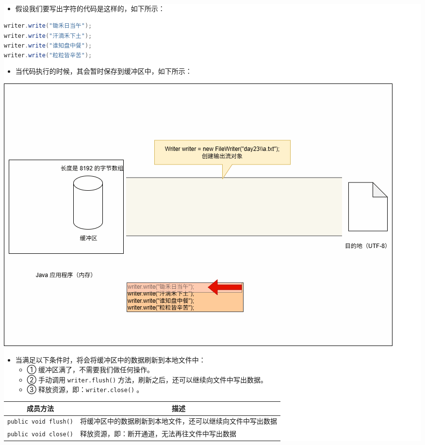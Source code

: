 * 假设我们要写出字符的代码是这样的，如下所示：

```java
writer.write("锄禾日当午");
writer.write("汗滴禾下土");
writer.write("谁知盘中餐");
writer.write("粒粒皆辛苦");
```

* 当代码执行的时候，其会暂时保存到缓冲区中，如下所示：

![保存到缓冲区，会根据 UTF-8 进行解码，图上是为了简化](./assets/57.gif)

* 当满足以下条件时，将会将缓冲区中的数据刷新到本地文件中：
  * ① 缓冲区满了，不需要我们做任何操作。
  * ② 手动调用 `writer.flush()` 方法，刷新之后，还可以继续向文件中写出数据。
  * ③ 释放资源，即：`writer.close()` 。

| 成员方法              | 描述                                                       |
| --------------------- | ---------------------------------------------------------- |
| `public void flush()` | 将缓冲区中的数据刷新到本地文件，还可以继续向文件中写出数据 |
| `public void close()` | 释放资源，即：断开通道，无法再往文件中写出数据             |

